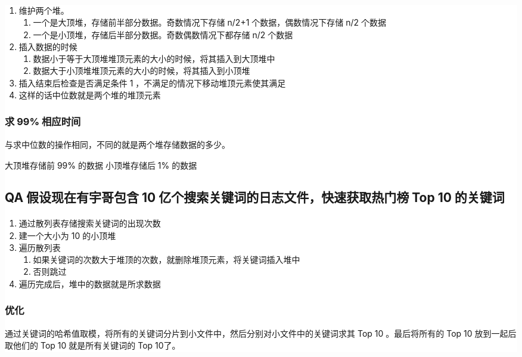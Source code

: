 1. 维护两个堆。
   1. 一个是大顶堆，存储前半部分数据。奇数情况下存储 n/2+1 个数据，偶数情况下存储 n/2 个数据
   2. 一个是小顶堆，存储后半部分数据。奇数偶数情况下都存储 n/2 个数据
2. 插入数据的时候
   1. 数据小于等于大顶堆堆顶元素的大小的时候，将其插入到大顶堆中
   2. 数据大于小顶堆堆顶元素的大小的时候，将其插入到小顶堆
3. 插入结束后检查是否满足条件 1 ，不满足的情况下移动堆顶元素使其满足
4. 这样的话中位数就是两个堆的堆顶元素

### 求 99% 相应时间

与求中位数的操作相同，不同的就是两个堆存储数据的多少。

大顶堆存储前 99% 的数据
小顶堆存储后 1% 的数据

## QA 假设现在有宇哥包含 10 亿个搜索关键词的日志文件，快速获取热门榜 Top 10 的关键词

1. 通过散列表存储搜索关键词的出现次数
2. 建一个大小为 10 的小顶堆
3. 遍历散列表
   1. 如果关键词的次数大于堆顶的次数，就删除堆顶元素，将关键词插入堆中
   2. 否则跳过
4. 遍历完成后，堆中的数据就是所求数据

### 优化

通过关键词的哈希值取模，将所有的关键词分片到小文件中，然后分别对小文件中的关键词求其 Top 10 。最后将所有的 Top 10 放到一起后取他们的 Top 10 就是所有关键词的 Top 10了。
